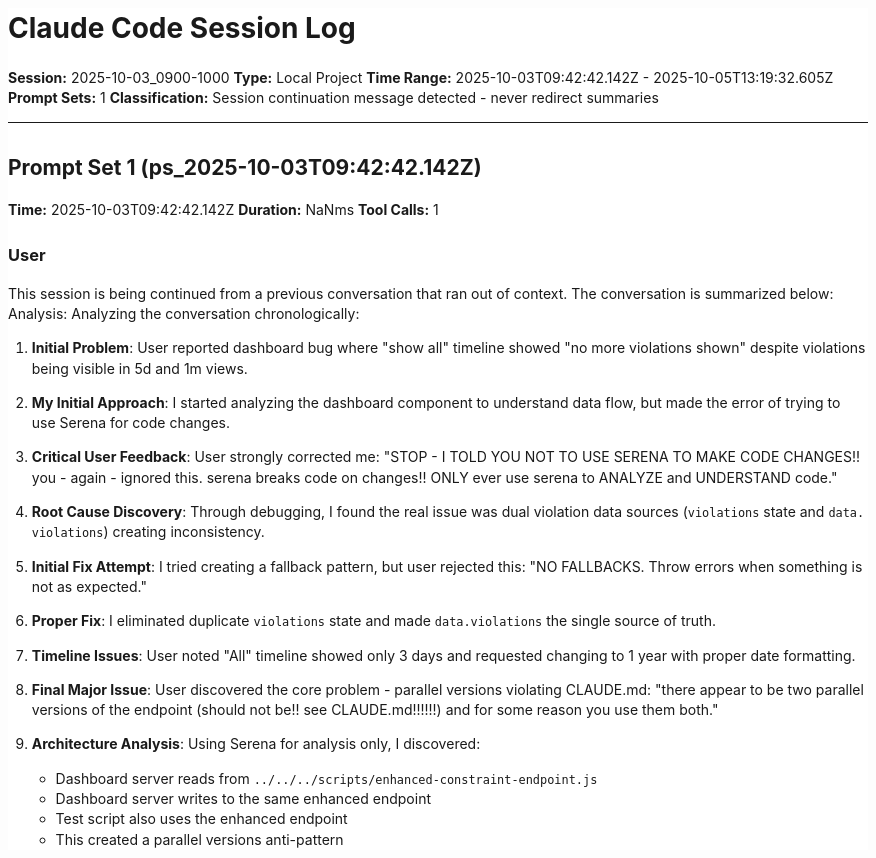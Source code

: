 # Claude Code Session Log

**Session:** 2025-10-03_0900-1000
**Type:** Local Project
**Time Range:** 2025-10-03T09:42:42.142Z - 2025-10-05T13:19:32.605Z
**Prompt Sets:** 1
**Classification:** Session continuation message detected - never redirect summaries

---

## Prompt Set 1 (ps_2025-10-03T09:42:42.142Z)

**Time:** 2025-10-03T09:42:42.142Z
**Duration:** NaNms
**Tool Calls:** 1

### User

This session is being continued from a previous conversation that ran out of context. The conversation is summarized below:
Analysis:
Analyzing the conversation chronologically:

1. **Initial Problem**: User reported dashboard bug where "show all" timeline showed "no more violations shown" despite violations being visible in 5d and 1m views.

2. **My Initial Approach**: I started analyzing the dashboard component to understand data flow, but made the error of trying to use Serena for code changes.

3. **Critical User Feedback**: User strongly corrected me: "STOP - I TOLD YOU NOT TO USE SERENA TO MAKE CODE CHANGES!! you - again - ignored this. serena breaks code on changes!! ONLY ever use serena to ANALYZE and UNDERSTAND code."

4. **Root Cause Discovery**: Through debugging, I found the real issue was dual violation data sources (`violations` state and `data.violations`) creating inconsistency.

5. **Initial Fix Attempt**: I tried creating a fallback pattern, but user rejected this: "NO FALLBACKS. Throw errors when something is not as expected."

6. **Proper Fix**: I eliminated duplicate `violations` state and made `data.violations` the single source of truth.

7. **Timeline Issues**: User noted "All" timeline showed only 3 days and requested changing to 1 year with proper date formatting.

8. **Final Major Issue**: User discovered the core problem - parallel versions violating CLAUDE.md: "there appear to be two parallel versions of the endpoint (should not be!! see CLAUDE.md!!!!!!) and for some reason you use them both."

9. **Architecture Analysis**: Using Serena for analysis only, I discovered:
   - Dashboard server reads from `../../../scripts/enhanced-constraint-endpoint.js`
   - Dashboard server writes to the same enhanced endpoint
   - Test script also uses the enhanced endpoint
   - This created a parallel versions anti-pattern

